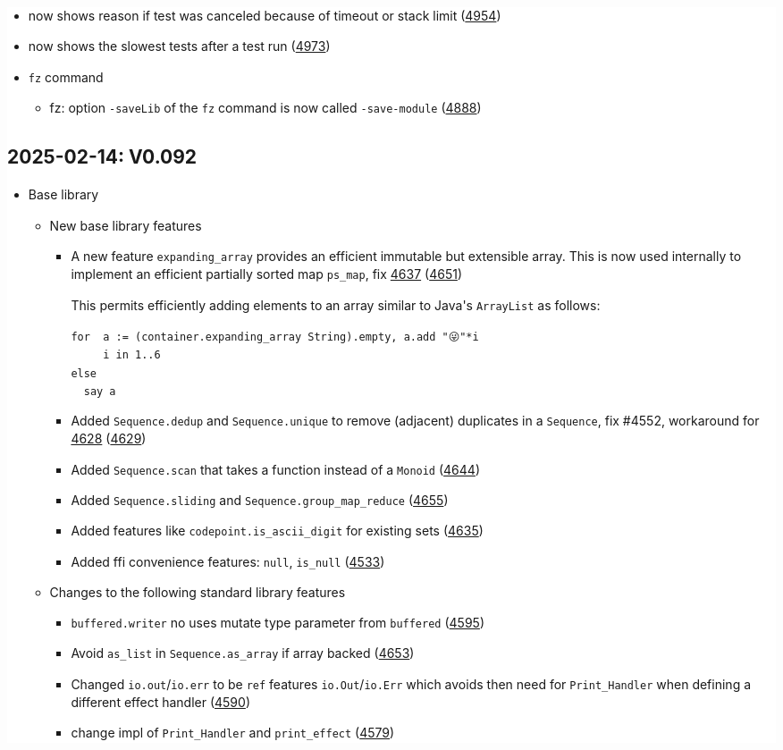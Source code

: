   - now shows reason if test was canceled because of timeout or stack limit ([4954](https://github.com/tokiwa-software/fuzion/pull/4954))

  - now shows the slowest tests after a test run ([4973](https://github.com/tokiwa-software/fuzion/pull/4973))

- `fz` command

  - fz: option `-saveLib` of the `fz` command is now called `-save-module` ([4888](https://github.com/tokiwa-software/fuzion/pull/4888))

## 2025-02-14: V0.092

- Base library

  - New base library features

    - A new feature `expanding_array` provides an efficient immutable but extensible array. This is now used internally to implement an efficient partially sorted map `ps_map`, fix [4637](https://github.com/tokiwa-software/fuzion/issues/4637) ([4651](https://github.com/tokiwa-software/fuzion/pull/4651))

      This permits efficiently adding elements to an array similar to Java's `ArrayList` as follows:

          for  a := (container.expanding_array String).empty, a.add "😜"*i
               i in 1..6
          else
            say a

    - Added `Sequence.dedup` and `Sequence.unique` to remove (adjacent) duplicates in a `Sequence`, fix #4552, workaround for [4628](https://github.com/tokiwa-software/fuzion/issues/4628) ([4629](https://github.com/tokiwa-software/fuzion/pull/4629))

    - Added `Sequence.scan` that takes a function instead of a `Monoid` ([4644](https://github.com/tokiwa-software/fuzion/pull/4644))

    - Added `Sequence.sliding` and `Sequence.group_map_reduce` ([4655](https://github.com/tokiwa-software/fuzion/pull/4655))

    - Added features like `codepoint.is_ascii_digit` for existing sets ([4635](https://github.com/tokiwa-software/fuzion/pull/4635))

    - Added ffi convenience features: `null`, `is_null` ([4533](https://github.com/tokiwa-software/fuzion/pull/4533))

  - Changes to the following standard library features

    - `buffered.writer` no uses mutate type parameter from `buffered` ([4595](https://github.com/tokiwa-software/fuzion/pull/4595))

    - Avoid `as_list` in `Sequence.as_array` if array backed ([4653](https://github.com/tokiwa-software/fuzion/pull/4653))

    - Changed `io.out`/`io.err` to be `ref` features `io.Out`/`io.Err` which avoids then need for `Print_Handler` when defining a different effect handler ([4590](https://github.com/tokiwa-software/fuzion/pull/4590))

    - change impl of `Print_Handler` and `print_effect` ([4579](https://github.com/tokiwa-software/fuzion/pull/4579))
